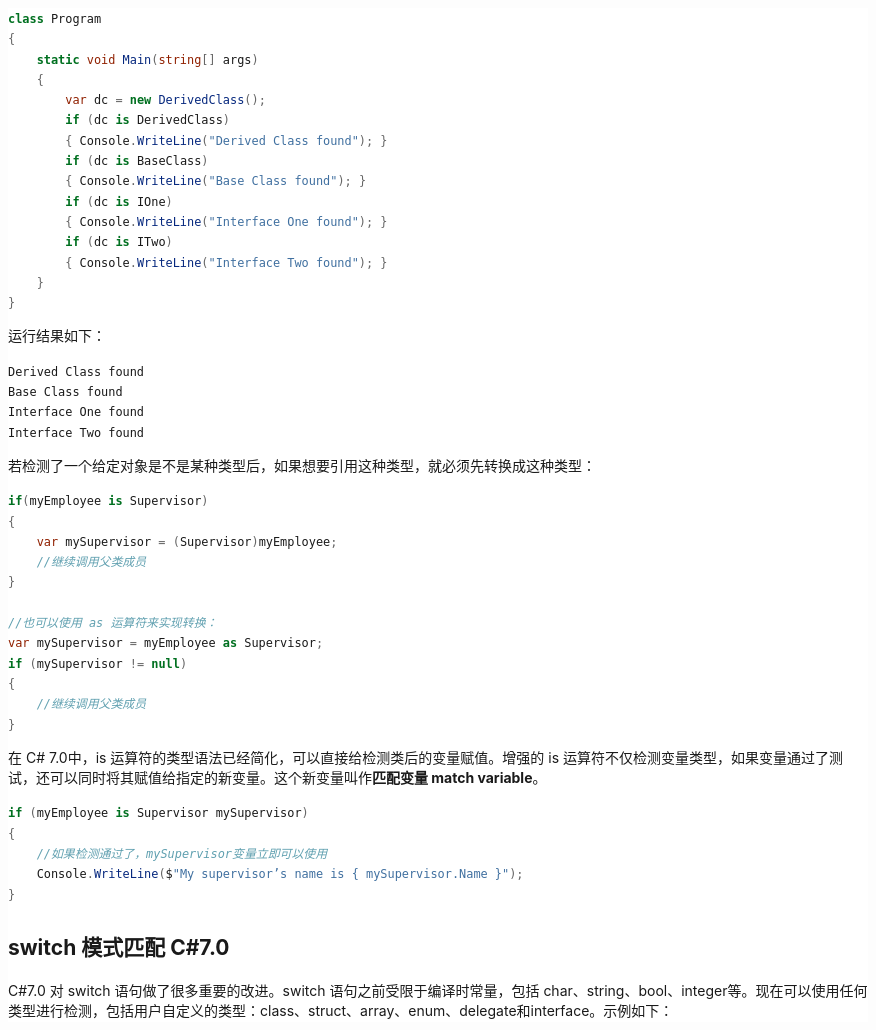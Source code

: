 ``` C#
class Program
{
    static void Main(string[] args)
    {
        var dc = new DerivedClass();
        if (dc is DerivedClass)
        { Console.WriteLine("Derived Class found"); }
        if (dc is BaseClass)
        { Console.WriteLine("Base Class found"); }
        if (dc is IOne)
        { Console.WriteLine("Interface One found"); }
        if (dc is ITwo)
        { Console.WriteLine("Interface Two found"); }
    }
}
```

运行结果如下：

``` console
Derived Class found
Base Class found
Interface One found
Interface Two found
```

若检测了一个给定对象是不是某种类型后，如果想要引用这种类型，就必须先转换成这种类型：

``` C#
if(myEmployee is Supervisor)
{
    var mySupervisor = (Supervisor)myEmployee;
    //继续调用父类成员
}

//也可以使用 as 运算符来实现转换：
var mySupervisor = myEmployee as Supervisor;
if (mySupervisor != null)
{
    //继续调用父类成员
}
```

在 C# 7.0中，is 运算符的类型语法已经简化，可以直接给检测类后的变量赋值。增强的 is 运算符不仅检测变量类型，如果变量通过了测试，还可以同时将其赋值给指定的新变量。这个新变量叫作**匹配变量 match variable**。

``` C#
if (myEmployee is Supervisor mySupervisor)
{
    //如果检测通过了，mySupervisor变量立即可以使用
    Console.WriteLine($"My supervisor’s name is { mySupervisor.Name }");
}
```

## switch 模式匹配 C#7.0
C#7.0 对 switch 语句做了很多重要的改进。switch 语句之前受限于编译时常量，包括 char、string、bool、integer等。现在可以使用任何类型进行检测，包括用户自定义的类型：class、struct、array、enum、delegate和interface。示例如下：
